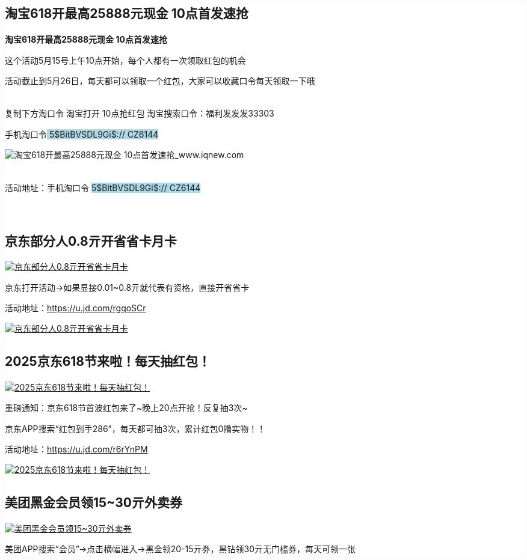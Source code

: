                     
                

## 淘宝618开最高25888元现金 10点首发速抢

<p><strong>淘宝618开最高25888元现金 10点首发速抢</strong></p>
<p>这个活动5月15号上午10点开始，每个人都有一次领取红包的机会</p>
<p>活动截止到5月26日，每天都可以领取一个红包，大家可以收藏口令每天领取一下哦</p>
<p><br>复制下方淘口令 淘宝打开 10点抢红包 淘宝搜索口令：福利发发发33303</p>
<p>手机淘口令<span style="background-color:#ADD8E6;"> 5$BitBVSDL9Gi$:// CZ6144</span></p>
<p><img alt="淘宝618开最高25888元现金 10点首发速抢_www.iqnew.com" src="https://image.smallfawn.work/?url=https://img.iqnew.com/d/file/p/2025/05/13/0dc630560de2a80cd8934bb9e96740e2.jpg" style="width: 500px; *//* height: 496px;" referrerpolicy="no-referrer"></p>
<p><br>活动地址：手机淘口令 <span style="background-color:#ADD8E6;">5$BitBVSDL9Gi$:// CZ6144</span></p><br>
                    
                    
                

## 京东部分人0.8亓开省省卡月卡
<p>
    <a rel="nofollow" target="_blank" href="https://www.qqhjy6.xyz/caiji/data/images/2025-05-14/a6dda2482df7295465d8b8842e91f20d.jpg"><img src="https://image.smallfawn.work/?url=https://www.qqhjy6.xyz/caiji/data/images/2025-05-14/a6dda2482df7295465d8b8842e91f20d.jpg" title="京东部分人0.8亓开省省卡月卡 " alt="京东部分人0.8亓开省省卡月卡 " referrerpolicy="no-referrer"></a> 
</p>
<p>
    京东打开活动-&gt;如果显接0.01~0.8亓就代表有资格，直接开省省卡
</p>
<p>
    活动地址：<a rel="nofollow" target="_blank" href="https://u.jd.com/rgqoSCr">https://u.jd.com/rgqoSCr</a> 
</p>
<p>
    <a rel="nofollow" target="_blank" href="https://www.qqhjy6.xyz/caiji/data/images/2025-05-14/663a5c4f01391d59eff0177482c68473.png"><img src="https://image.smallfawn.work/?url=https://www.qqhjy6.xyz/caiji/data/images/2025-05-14/663a5c4f01391d59eff0177482c68473.png" title="京东部分人0.8亓开省省卡月卡 " alt="京东部分人0.8亓开省省卡月卡 " referrerpolicy="no-referrer"></a> 
</p>

## 2025京东618节来啦！每天抽红包！
<p>
    <a rel="nofollow" target="_blank" href="https://www.qqhjy6.xyz/caiji/data/images/2025-05-14/c6adf359a7f117cce62d43e39a332f4a.png"><img src="https://image.smallfawn.work/?url=https://www.qqhjy6.xyz/caiji/data/images/2025-05-14/c6adf359a7f117cce62d43e39a332f4a.png" title="2025京东618节来啦！每天抽红包！ " alt="2025京东618节来啦！每天抽红包！ " referrerpolicy="no-referrer"></a> 
</p>
<p>重磅通知：京东618节首波红包来了~晚上20点开抢！反复抽3次~</p>
<p>
    京东APP搜索“红包到手286”，每天都可抽3次，累计红包0撸实物！！
</p>
<p>
    活动地址：<a rel="nofollow" target="_blank" href="https://u.jd.com/r6rYnPM">https://u.jd.com/r6rYnPM</a> 
</p>
<p>
    <a rel="nofollow" target="_blank" href="https://www.qqhjy6.xyz/caiji/data/images/2025-05-14/f1d7de5208b09af4563fd34a1b378a5c.png"><img src="https://image.smallfawn.work/?url=https://www.qqhjy6.xyz/caiji/data/images/2025-05-14/f1d7de5208b09af4563fd34a1b378a5c.png" title="2025京东618节来啦！每天抽红包！ " alt="2025京东618节来啦！每天抽红包！ " referrerpolicy="no-referrer"></a> 
</p>

## 美团黑金会员领15~30亓外卖券
<p>
    <a rel="nofollow" target="_blank" href="https://www.qqhjy6.xyz/caiji/data/images/2025-05-14/fced4ed7476f0ca2becb0fa27cc59ac9.jpg"><img src="https://image.smallfawn.work/?url=https://www.qqhjy6.xyz/caiji/data/images/2025-05-14/fced4ed7476f0ca2becb0fa27cc59ac9.jpg" title="美团黑金会员领15~30亓外卖券 " alt="美团黑金会员领15~30亓外卖券 " referrerpolicy="no-referrer"></a> 
</p>
<p>
    美团APP搜索“会员”-&gt;点击横幅进入-&gt;黑金领20-15亓券，黑钻领30亓无门槛券，每天可领一张
</p>

